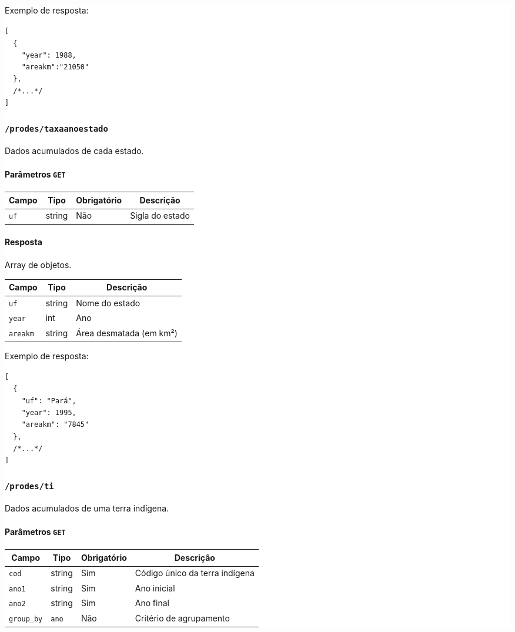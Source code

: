 Exemplo de resposta:

```jsonc
[
  {
    "year": 1988,
    "areakm":"21050"
  },
  /*...*/
]
```

### `/prodes/taxaanoestado`

Dados acumulados de cada estado.

#### Parâmetros `GET`

| Campo | Tipo | Obrigatório | Descrição |
| --- | --- | --- | --- |
| `uf` | string | Não | Sigla do estado |

#### Resposta

Array de objetos.

| Campo | Tipo | Descrição |
| --- | --- | --- |
| `uf` | string | Nome do estado |
| `year` | int | Ano
| `areakm` | string | Área desmatada (em km²) |

Exemplo de resposta:

```jsonc
[
  {
    "uf": "Pará",
    "year": 1995,
    "areakm": "7845"
  },
  /*...*/
]
```

### `/prodes/ti`

Dados acumulados de uma terra indígena.

#### Parâmetros `GET`

| Campo | Tipo | Obrigatório | Descrição |
| --- | --- | --- | --- |
| `cod` | string | Sim | Código único da terra indígena |
| `ano1` | string | Sim | Ano inicial |
| `ano2` | string | Sim | Ano final |
| `group_by` | `ano` | Não | Critério de agrupamento |
